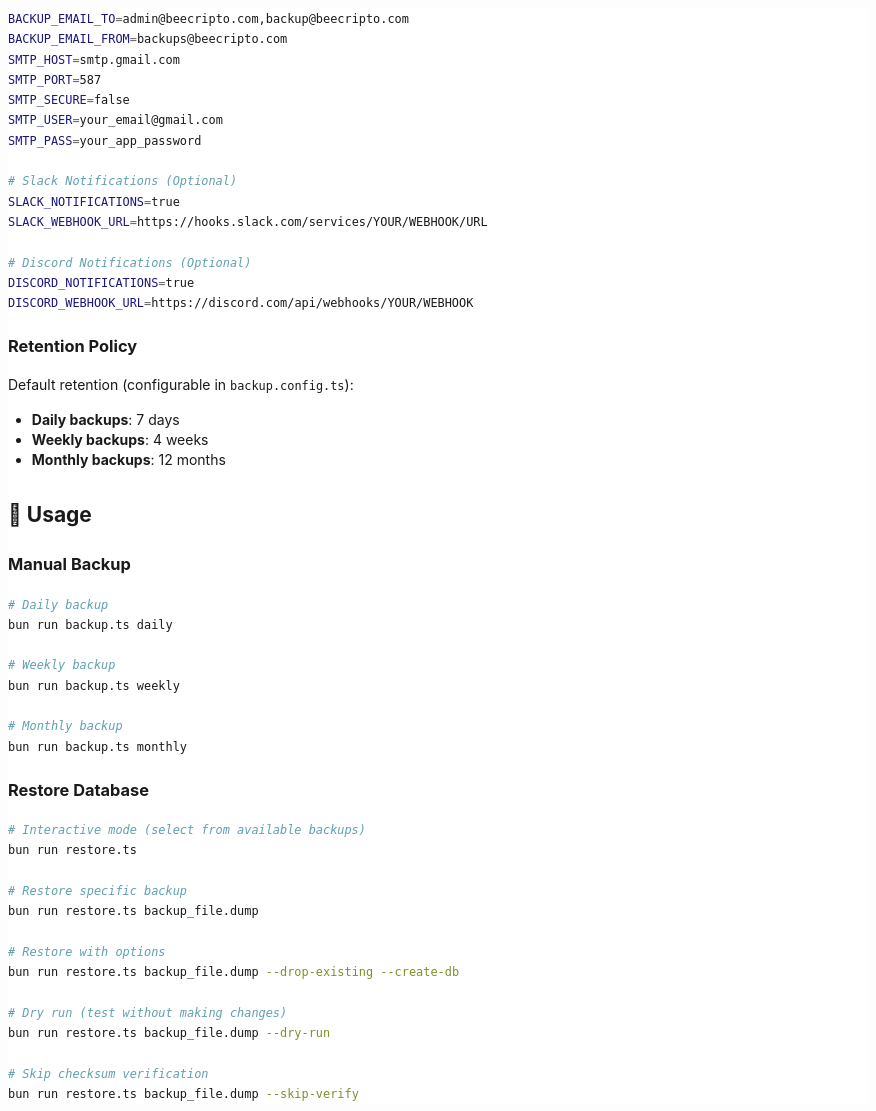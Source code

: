 ```bash
BACKUP_EMAIL_TO=admin@beecripto.com,backup@beecripto.com
BACKUP_EMAIL_FROM=backups@beecripto.com
SMTP_HOST=smtp.gmail.com
SMTP_PORT=587
SMTP_SECURE=false
SMTP_USER=your_email@gmail.com
SMTP_PASS=your_app_password

# Slack Notifications (Optional)
SLACK_NOTIFICATIONS=true
SLACK_WEBHOOK_URL=https://hooks.slack.com/services/YOUR/WEBHOOK/URL

# Discord Notifications (Optional)
DISCORD_NOTIFICATIONS=true
DISCORD_WEBHOOK_URL=https://discord.com/api/webhooks/YOUR/WEBHOOK
```

### Retention Policy

Default retention (configurable in `backup.config.ts`):
- **Daily backups**: 7 days
- **Weekly backups**: 4 weeks
- **Monthly backups**: 12 months

## 🚀 Usage

### Manual Backup

```bash
# Daily backup
bun run backup.ts daily

# Weekly backup
bun run backup.ts weekly

# Monthly backup
bun run backup.ts monthly
```

### Restore Database

```bash
# Interactive mode (select from available backups)
bun run restore.ts

# Restore specific backup
bun run restore.ts backup_file.dump

# Restore with options
bun run restore.ts backup_file.dump --drop-existing --create-db

# Dry run (test without making changes)
bun run restore.ts backup_file.dump --dry-run

# Skip checksum verification
bun run restore.ts backup_file.dump --skip-verify
```
